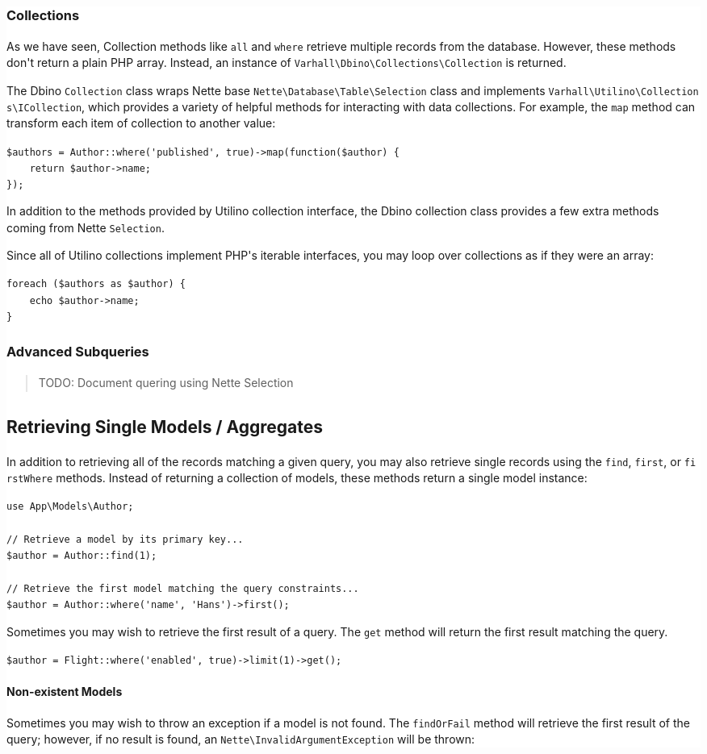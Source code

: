 <a name="collections"></a>
### Collections

As we have seen, Collection methods like `all` and `where` retrieve multiple records from the database. However, these methods don't return a plain PHP array. Instead, an instance of `Varhall\Dbino\Collections\Collection` is returned.

The Dbino `Collection` class wraps Nette base `Nette\Database\Table\Selection` class and implements `Varhall\Utilino\Collections\ICollection`, which provides a variety of helpful methods for interacting with data collections. For example, the `map` method can transform each item of collection to another value:

    $authors = Author::where('published', true)->map(function($author) {
        return $author->name;                    
    });


In addition to the methods provided by Utilino collection interface, the Dbino collection class provides a few extra methods coming from Nette `Selection`.

Since all of Utilino collections implement PHP's iterable interfaces, you may loop over collections as if they were an array:


    foreach ($authors as $author) {
        echo $author->name;
    }

<a name="advanced-subqueries"></a>
### Advanced Subqueries

> TODO: Document quering using Nette Selection

<a name="retrieving-single-models"></a>
## Retrieving Single Models / Aggregates

In addition to retrieving all of the records matching a given query, you may also retrieve single records using the `find`, `first`, or `firstWhere` methods. Instead of returning a collection of models, these methods return a single model instance:

    use App\Models\Author;

    // Retrieve a model by its primary key...
    $author = Author::find(1);

    // Retrieve the first model matching the query constraints...
    $author = Author::where('name', 'Hans')->first();

Sometimes you may wish to retrieve the first result of a query. The `get` method will return the first result matching the query.

    $author = Flight::where('enabled', true)->limit(1)->get();

<a name="non-existent-models"></a>
#### Non-existent Models

Sometimes you may wish to throw an exception if a model is not found. The `findOrFail` method will retrieve the first result of the query; however, if no result is found, an `Nette\InvalidArgumentException` will be thrown:
